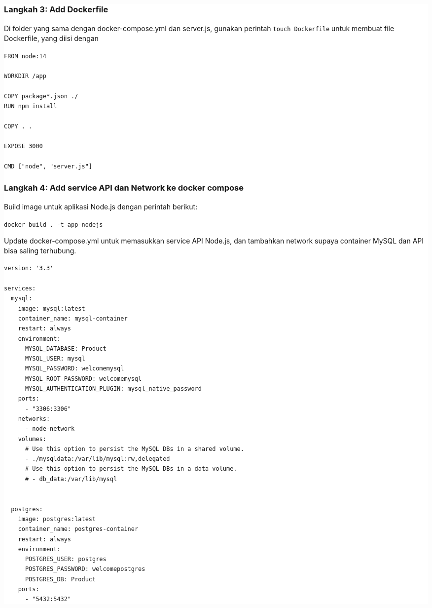 ### Langkah 3: Add Dockerfile

Di folder yang sama dengan docker-compose.yml dan server.js, gunakan perintah `touch Dockerfile` untuk membuat file Dockerfile, yang diisi dengan

```
FROM node:14

WORKDIR /app

COPY package*.json ./
RUN npm install

COPY . .

EXPOSE 3000

CMD ["node", "server.js"]
```

### Langkah 4: Add service API dan Network ke docker compose

Build image untuk aplikasi Node.js dengan perintah berikut:

`docker build . -t app-nodejs`

Update docker-compose.yml untuk memasukkan service API Node.js, dan tambahkan network supaya container MySQL dan API bisa saling terhubung.

```
version: '3.3'

services:
  mysql:
    image: mysql:latest
    container_name: mysql-container
    restart: always
    environment:
      MYSQL_DATABASE: Product
      MYSQL_USER: mysql
      MYSQL_PASSWORD: welcomemysql
      MYSQL_ROOT_PASSWORD: welcomemysql
      MYSQL_AUTHENTICATION_PLUGIN: mysql_native_password
    ports:
      - "3306:3306"
    networks:
      - node-network
    volumes:
      # Use this option to persist the MySQL DBs in a shared volume.
      - ./mysqldata:/var/lib/mysql:rw,delegated
      # Use this option to persist the MySQL DBs in a data volume.
      # - db_data:/var/lib/mysql


  postgres:
    image: postgres:latest
    container_name: postgres-container
    restart: always
    environment:
      POSTGRES_USER: postgres
      POSTGRES_PASSWORD: welcomepostgres
      POSTGRES_DB: Product
    ports:
      - "5432:5432"

```